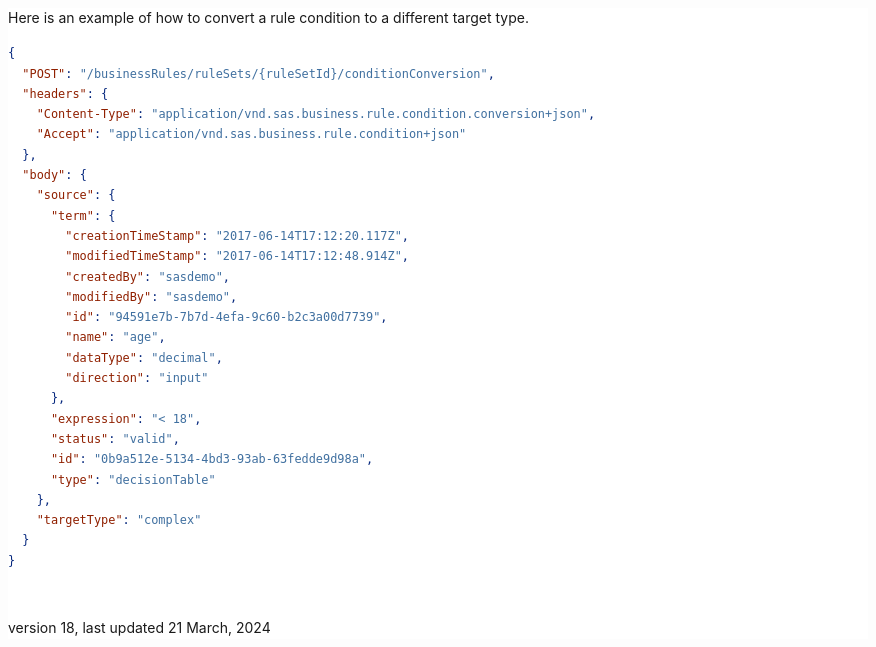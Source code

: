 Here is an example of how to convert a rule condition to a different target type.

```json 
{
  "POST": "/businessRules/ruleSets/{ruleSetId}/conditionConversion",
  "headers": {
    "Content-Type": "application/vnd.sas.business.rule.condition.conversion+json",
    "Accept": "application/vnd.sas.business.rule.condition+json"
  },
  "body": {
    "source": {  
      "term": {
        "creationTimeStamp": "2017-06-14T17:12:20.117Z",
        "modifiedTimeStamp": "2017-06-14T17:12:48.914Z",
        "createdBy": "sasdemo", 
        "modifiedBy": "sasdemo",
        "id": "94591e7b-7b7d-4efa-9c60-b2c3a00d7739", 
        "name": "age", 
        "dataType": "decimal",
        "direction": "input"
      },
      "expression": "< 18",
      "status": "valid",
      "id": "0b9a512e-5134-4bd3-93ab-63fedde9d98a",
      "type": "decisionTable"
    },
    "targetType": "complex"
  }
}
```
<br>

version 18, last updated 21 March, 2024
